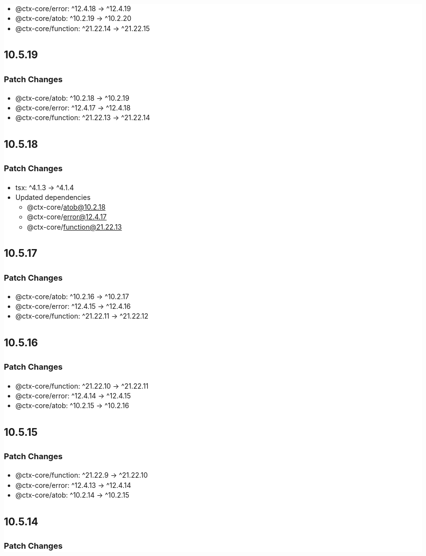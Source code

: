 - @ctx-core/error: ^12.4.18 -> ^12.4.19
- @ctx-core/atob: ^10.2.19 -> ^10.2.20
- @ctx-core/function: ^21.22.14 -> ^21.22.15

## 10.5.19

### Patch Changes

- @ctx-core/atob: ^10.2.18 -> ^10.2.19
- @ctx-core/error: ^12.4.17 -> ^12.4.18
- @ctx-core/function: ^21.22.13 -> ^21.22.14

## 10.5.18

### Patch Changes

- tsx: ^4.1.3 -> ^4.1.4
- Updated dependencies
  - @ctx-core/atob@10.2.18
  - @ctx-core/error@12.4.17
  - @ctx-core/function@21.22.13

## 10.5.17

### Patch Changes

- @ctx-core/atob: ^10.2.16 -> ^10.2.17
- @ctx-core/error: ^12.4.15 -> ^12.4.16
- @ctx-core/function: ^21.22.11 -> ^21.22.12

## 10.5.16

### Patch Changes

- @ctx-core/function: ^21.22.10 -> ^21.22.11
- @ctx-core/error: ^12.4.14 -> ^12.4.15
- @ctx-core/atob: ^10.2.15 -> ^10.2.16

## 10.5.15

### Patch Changes

- @ctx-core/function: ^21.22.9 -> ^21.22.10
- @ctx-core/error: ^12.4.13 -> ^12.4.14
- @ctx-core/atob: ^10.2.14 -> ^10.2.15

## 10.5.14

### Patch Changes
